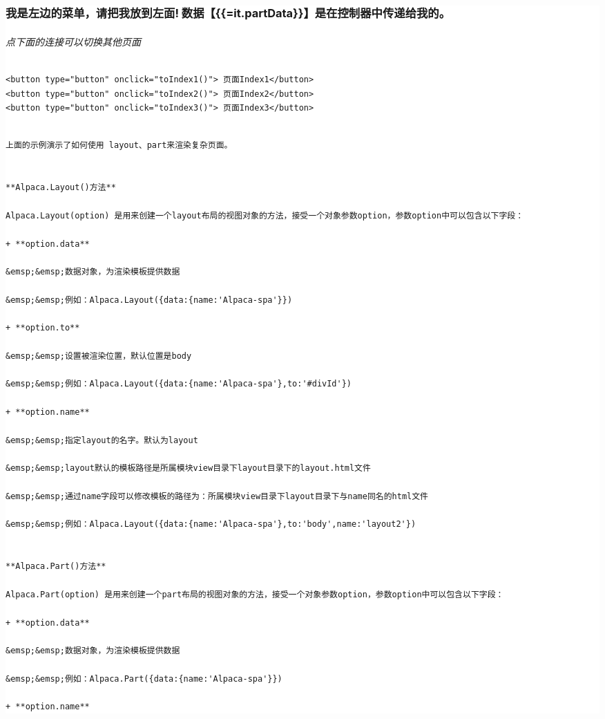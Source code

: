 <div class="lm-css">
    <h3>我是左边的菜单，请把我放到左面! 数据【{{=it.partData}}】是在控制器中传递给我的。</h3>
    <h6>点下面的连接可以切换其他页面</h6>

    <button type="button" onclick="toIndex1()"> 页面Index1</button>
    <button type="button" onclick="toIndex2()"> 页面Index2</button>
    <button type="button" onclick="toIndex3()"> 页面Index3</button>
</div>


<script>
    /*必须注意 在模版中写js，注释不可以用“//”*/
    var toIndex1 = function () {
        Alpaca.to('#/main/index/index');
    };
    var toIndex2 = function () {
        Alpaca.to('#/main/index/index2');
    };
    var toIndex3 = function () {
        Alpaca.to('#/main/index/index3');
    }
</script>
```

上面的示例演示了如何使用 layout、part来渲染复杂页面。


**Alpaca.Layout()方法**

Alpaca.Layout(option) 是用来创建一个layout布局的视图对象的方法，接受一个对象参数option，参数option中可以包含以下字段：

+ **option.data**

&emsp;&emsp;数据对象，为渲染模板提供数据

&emsp;&emsp;例如：Alpaca.Layout({data:{name:'Alpaca-spa'}})

+ **option.to**

&emsp;&emsp;设置被渲染位置，默认位置是body

&emsp;&emsp;例如：Alpaca.Layout({data:{name:'Alpaca-spa'},to:'#divId'})

+ **option.name**

&emsp;&emsp;指定layout的名字。默认为layout

&emsp;&emsp;layout默认的模板路径是所属模块view目录下layout目录下的layout.html文件

&emsp;&emsp;通过name字段可以修改模板的路径为：所属模块view目录下layout目录下与name同名的html文件

&emsp;&emsp;例如：Alpaca.Layout({data:{name:'Alpaca-spa'},to:'body',name:'layout2'})


**Alpaca.Part()方法**

Alpaca.Part(option) 是用来创建一个part布局的视图对象的方法，接受一个对象参数option，参数option中可以包含以下字段：

+ **option.data**

&emsp;&emsp;数据对象，为渲染模板提供数据

&emsp;&emsp;例如：Alpaca.Part({data:{name:'Alpaca-spa'}})

+ **option.name**
```